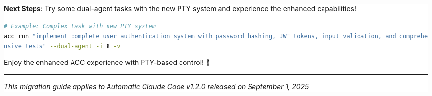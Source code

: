 **Next Steps**: Try some dual-agent tasks with the new PTY system and experience the enhanced capabilities!

```bash
# Example: Complex task with new PTY system
acc run "implement complete user authentication system with password hashing, JWT tokens, input validation, and comprehensive tests" --dual-agent -i 8 -v
```

Enjoy the enhanced ACC experience with PTY-based control! 🚀

---

*This migration guide applies to Automatic Claude Code v1.2.0 released on September 1, 2025*